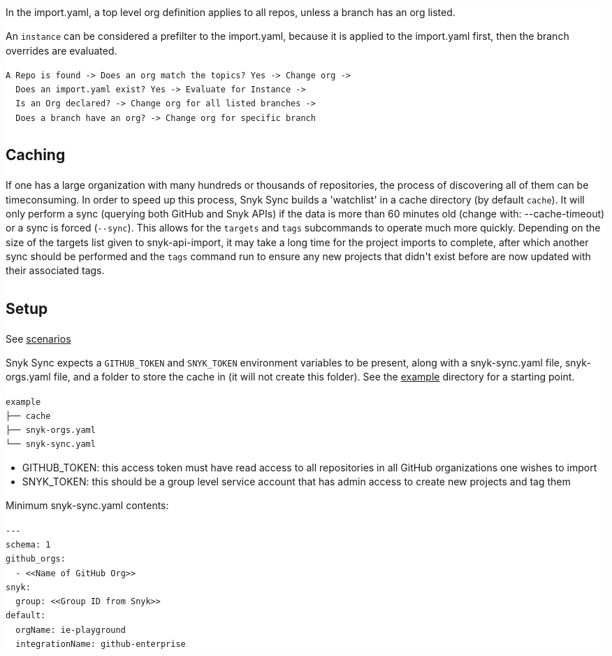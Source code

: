 In the import.yaml, a top level org definition applies to all repos, unless a branch has an org listed.

An `instance` can be considered a prefilter to the import.yaml, because it is applied to the import.yaml first, then the branch overrides are evaluated.

```
A Repo is found -> Does an org match the topics? Yes -> Change org ->
  Does an import.yaml exist? Yes -> Evaluate for Instance ->
  Is an Org declared? -> Change org for all listed branches ->
  Does a branch have an org? -> Change org for specific branch
```

## Caching

If one has a large organization with many hundreds or thousands of repositories, the process of discovering all of them can be timeconsuming. In order to speed up this process, Snyk Sync builds a 'watchlist' in a cache directory (by default `cache`). It will only perform a sync (querying both GitHub and Snyk APIs) if the data is more than 60 minutes old (change with: --cache-timeout) or a sync is forced (`--sync`). This allows for the `targets` and `tags` subcommands to operate much more quickly. Depending on the size of the targets list given to snyk-api-import, it may take a long time for the project imports to complete, after which another sync should be performed and the `tags` command run to ensure any new projects that didn't exist before are now updated with their associated tags.

## Setup

See [scenarios](SCENARIOS.md)

Snyk Sync expects a `GITHUB_TOKEN` and `SNYK_TOKEN` environment variables to be present, along with a snyk-sync.yaml file, snyk-orgs.yaml file, and a folder to store the cache in (it will not create this folder). See the [example](/example) directory for a starting point.

```
example
├── cache
├── snyk-orgs.yaml
└── snyk-sync.yaml
```

- GITHUB_TOKEN: this access token must have read access to all repositories in all GitHub organizations one wishes to import
- SNYK_TOKEN: this should be a group level service account that has admin access to create new projects and tag them

Minimum snyk-sync.yaml contents:

```
---
schema: 1
github_orgs:
  - <<Name of GitHub Org>>
snyk:
  group: <<Group ID from Snyk>>
default:
  orgName: ie-playground
  integrationName: github-enterprise
```
